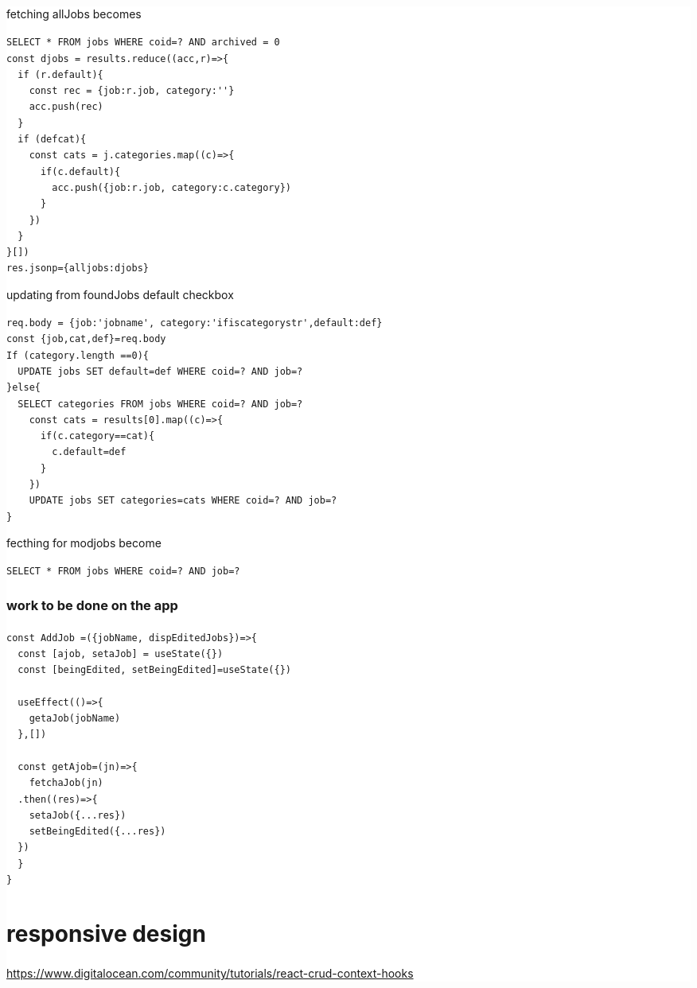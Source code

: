 fetching allJobs becomes

    SELECT * FROM jobs WHERE coid=? AND archived = 0 
    const djobs = results.reduce((acc,r)=>{
      if (r.default){
        const rec = {job:r.job, category:''}
        acc.push(rec)
      }
      if (defcat){
        const cats = j.categories.map((c)=>{
          if(c.default){
            acc.push({job:r.job, category:c.category})
          }
        })
      }
    }[])
    res.jsonp={alljobs:djobs} 

updating from foundJobs default checkbox

    req.body = {job:'jobname', category:'ifiscategorystr',default:def}
    const {job,cat,def}=req.body
    If (category.length ==0){
      UPDATE jobs SET default=def WHERE coid=? AND job=?
    }else{
      SELECT categories FROM jobs WHERE coid=? AND job=?
        const cats = results[0].map((c)=>{
          if(c.category==cat){
            c.default=def
          }
        })
        UPDATE jobs SET categories=cats WHERE coid=? AND job=?
    }
    
fecthing for modjobs become 

    SELECT * FROM jobs WHERE coid=? AND job=?

### work to be done on the app

    const AddJob =({jobName, dispEditedJobs})=>{
      const [ajob, setaJob] = useState({})
      const [beingEdited, setBeingEdited]=useState({})

      useEffect(()=>{
        getaJob(jobName)
      },[])

      const getAjob=(jn)=>{
        fetchaJob(jn)
      .then((res)=>{
        setaJob({...res})
        setBeingEdited({...res})
      })
      }    
    }
# responsive design
https://www.digitalocean.com/community/tutorials/react-crud-context-hooks
